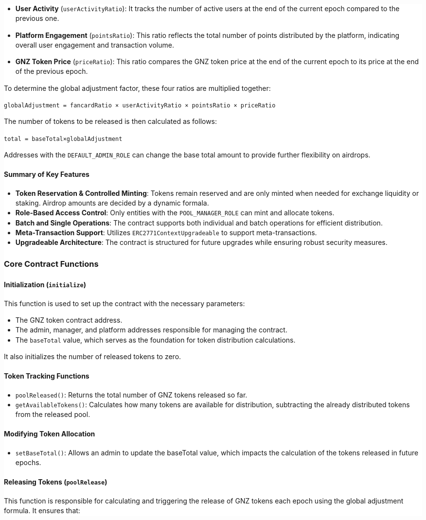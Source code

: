 - **User Activity** (`userActivityRatio`): It tracks the number of active users at the end of the current epoch compared to the previous one.

- **Platform Engagement** (`pointsRatio`): This ratio reflects the total number of points distributed by the platform, indicating overall user engagement and transaction volume.

- **GNZ Token Price** (`priceRatio`): This ratio compares the GNZ token price at the end of the current epoch to its price at the end of the previous epoch.

To determine the global adjustment factor, these four ratios are multiplied together:

`globalAdjustment = fancardRatio × userActivityRatio × pointsRatio × priceRatio`

The number of tokens to be released is then calculated as follows:

`total = baseTotal×globalAdjustment`

Addresses with the `DEFAULT_ADMIN_ROLE` can change the base total amount to provide further flexibility on airdrops.

#### Summary of Key Features

- **Token Reservation & Controlled Minting**: Tokens remain reserved and are only minted when needed for exchange liquidity or staking. Airdrop amounts are decided by a dynamic formala.
- **Role-Based Access Control**: Only entities with the `POOL_MANAGER_ROLE` can mint and allocate tokens.
- **Batch and Single Operations**: The contract supports both individual and batch operations for efficient distribution.
- **Meta-Transaction Support**: Utilizes `ERC2771ContextUpgradeable` to support meta-transactions.
- **Upgradeable Architecture**: The contract is structured for future upgrades while ensuring robust security measures.

### Core Contract Functions

#### Initialization (`initialize`)

This function is used to set up the contract with the necessary parameters:
- The GNZ token contract address.
- The admin, manager, and platform addresses responsible for managing the contract.
- The `baseTotal` value, which serves as the foundation for token distribution calculations.

It also initializes the number of released tokens to zero.

#### Token Tracking Functions

- `poolReleased()`:  Returns the total number of GNZ tokens released so far.
- `getAvailableTokens()`: Calculates how many tokens are available for distribution, subtracting the already distributed tokens from the released pool.

#### Modifying Token Allocation

- `setBaseTotal()`: Allows an admin to update the baseTotal value, which impacts the calculation of the tokens released in future epochs.

#### Releasing Tokens (`poolRelease`)

This function is responsible for calculating and triggering the release of GNZ tokens each epoch using the global adjustment formula. It ensures that:
